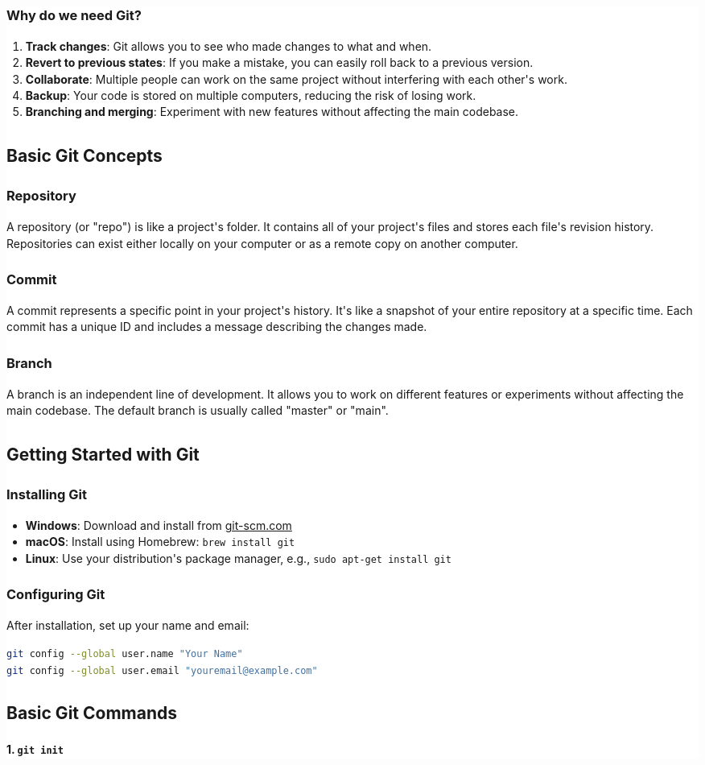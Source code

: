 ### Why do we need Git?

1. **Track changes**: Git allows you to see who made changes to what and when.
2. **Revert to previous states**: If you make a mistake, you can easily roll back to a previous version.
3. **Collaborate**: Multiple people can work on the same project without interfering with each other's work.
4. **Backup**: Your code is stored on multiple computers, reducing the risk of losing work.
5. **Branching and merging**: Experiment with new features without affecting the main codebase.

## Basic Git Concepts

### Repository

A repository (or "repo") is like a project's folder. It contains all of your project's files and stores each file's revision history. Repositories can exist either locally on your computer or as a remote copy on another computer.

### Commit

A commit represents a specific point in your project's history. It's like a snapshot of your entire repository at a specific time. Each commit has a unique ID and includes a message describing the changes made.

### Branch

A branch is an independent line of development. It allows you to work on different features or experiments without affecting the main codebase. The default branch is usually called "master" or "main".

## Getting Started with Git

### Installing Git

- **Windows**: Download and install from [git-scm.com](https://git-scm.com/)
- **macOS**: Install using Homebrew: `brew install git`
- **Linux**: Use your distribution's package manager, e.g., `sudo apt-get install git`

### Configuring Git

After installation, set up your name and email:

```bash
git config --global user.name "Your Name"
git config --global user.email "youremail@example.com"
```

## Basic Git Commands

#### 1. `git init`
